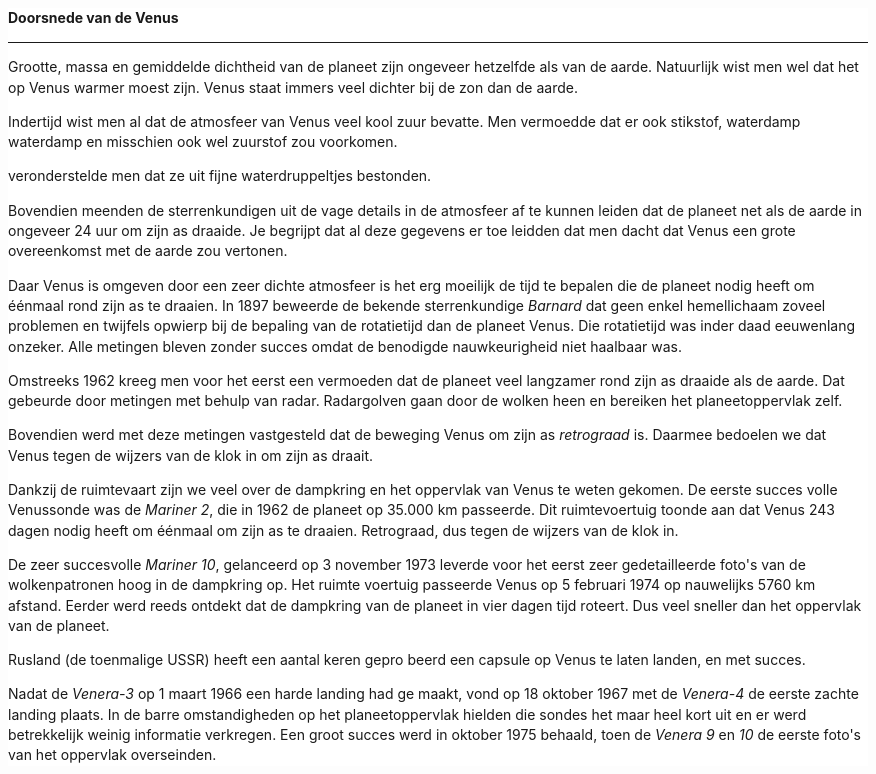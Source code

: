   **Doorsnede van de Venus**

  -----------------------------------------------------------------------

Grootte, massa en gemiddelde dichtheid van de planeet zijn ongeveer
hetzelfde als van de aarde. Natuurlijk wist men wel dat het op Venus
warmer moest zijn. Venus staat immers veel dichter bij de zon dan de
aarde.

Indertijd wist men al dat de atmosfeer van Venus veel kool zuur bevatte.
Men vermoedde dat er ook stikstof, waterdamp waterdamp en misschien ook
wel zuurstof zou voorkomen.

veronderstelde men dat ze uit fijne waterdruppeltjes bestonden.

Bovendien meenden de sterrenkundigen uit de vage details in de atmosfeer
af te kunnen leiden dat de planeet net als de aarde in ongeveer 24 uur
om zijn as draaide. Je begrijpt dat al deze gegevens er toe leidden dat
men dacht dat Venus een grote overeenkomst met de aarde zou vertonen.

Daar Venus is omgeven door een zeer dichte atmosfeer is het erg moeilijk
de tijd te bepalen die de planeet nodig heeft om éénmaal rond zijn as te
draaien. In 1897 beweerde de bekende sterrenkundige *Barnard* dat geen
enkel hemellichaam zoveel problemen en twijfels opwierp bij de bepaling
van de rotatietijd dan de planeet Venus. Die rotatietijd was inder daad
eeuwenlang onzeker. Alle metingen bleven zonder succes omdat de
benodigde nauwkeurigheid niet haalbaar was.

Omstreeks 1962 kreeg men voor het eerst een vermoeden dat de planeet
veel langzamer rond zijn as draaide als de aarde. Dat gebeurde door
metingen met behulp van radar. Radargolven gaan door de wolken heen en
bereiken het planeetoppervlak zelf.

Bovendien werd met deze metingen vastgesteld dat de beweging Venus om
zijn as *retrograad* is. Daarmee bedoelen we dat Venus tegen de wijzers
van de klok in om zijn as draait.

Dankzij de ruimtevaart zijn we veel over de dampkring en het oppervlak
van Venus te weten gekomen. De eerste succes volle Venussonde was de
*Mariner 2*, die in 1962 de planeet op 35.000 km passeerde. Dit
ruimtevoertuig toonde aan dat Venus 243 dagen nodig heeft om éénmaal om
zijn as te draaien. Retrograad, dus tegen de wijzers van de klok in.

De zeer succesvolle *Mariner 10*, gelanceerd op 3 november 1973 leverde
voor het eerst zeer gedetailleerde foto\'s van de wolkenpatronen hoog in
de dampkring op. Het ruimte voertuig passeerde Venus op 5 februari 1974
op nauwelijks 5760 km afstand. Eerder werd reeds ontdekt dat de
dampkring van de planeet in vier dagen tijd roteert. Dus veel sneller
dan het oppervlak van de planeet.

Rusland (de toenmalige USSR) heeft een aantal keren gepro beerd een
capsule op Venus te laten landen, en met succes.

Nadat de *Venera-3* op 1 maart 1966 een harde landing had ge maakt, vond
op 18 oktober 1967 met de *Venera-4* de eerste zachte landing plaats. In
de barre omstandigheden op het planeetoppervlak hielden die sondes het
maar heel kort uit en er werd betrekkelijk weinig informatie verkregen.
Een groot succes werd in oktober 1975 behaald, toen de *Venera 9* en
*10* de eerste foto\'s van het oppervlak overseinden.
